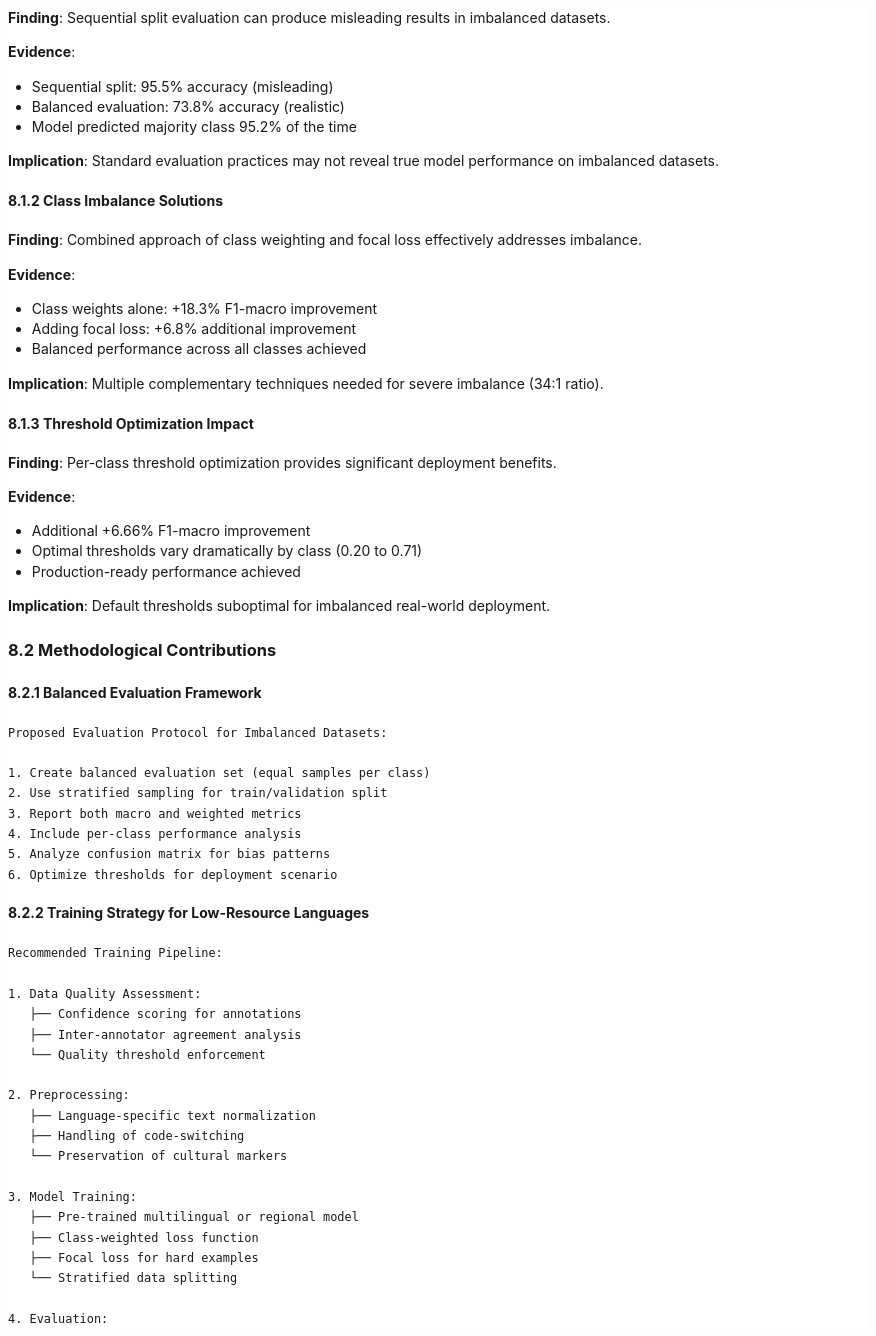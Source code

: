 **Finding**: Sequential split evaluation can produce misleading results in imbalanced datasets.

**Evidence**:
- Sequential split: 95.5% accuracy (misleading)
- Balanced evaluation: 73.8% accuracy (realistic)
- Model predicted majority class 95.2% of the time

**Implication**: Standard evaluation practices may not reveal true model performance on imbalanced datasets.

#### 8.1.2 Class Imbalance Solutions

**Finding**: Combined approach of class weighting and focal loss effectively addresses imbalance.

**Evidence**:
- Class weights alone: +18.3% F1-macro improvement
- Adding focal loss: +6.8% additional improvement
- Balanced performance across all classes achieved

**Implication**: Multiple complementary techniques needed for severe imbalance (34:1 ratio).

#### 8.1.3 Threshold Optimization Impact

**Finding**: Per-class threshold optimization provides significant deployment benefits.

**Evidence**:
- Additional +6.66% F1-macro improvement
- Optimal thresholds vary dramatically by class (0.20 to 0.71)
- Production-ready performance achieved

**Implication**: Default thresholds suboptimal for imbalanced real-world deployment.

### 8.2 Methodological Contributions

#### 8.2.1 Balanced Evaluation Framework

```
Proposed Evaluation Protocol for Imbalanced Datasets:

1. Create balanced evaluation set (equal samples per class)
2. Use stratified sampling for train/validation split
3. Report both macro and weighted metrics
4. Include per-class performance analysis
5. Analyze confusion matrix for bias patterns
6. Optimize thresholds for deployment scenario
```

#### 8.2.2 Training Strategy for Low-Resource Languages

```
Recommended Training Pipeline:

1. Data Quality Assessment:
   ├── Confidence scoring for annotations
   ├── Inter-annotator agreement analysis
   └── Quality threshold enforcement

2. Preprocessing:
   ├── Language-specific text normalization
   ├── Handling of code-switching
   └── Preservation of cultural markers

3. Model Training:
   ├── Pre-trained multilingual or regional model
   ├── Class-weighted loss function
   ├── Focal loss for hard examples
   └── Stratified data splitting

4. Evaluation:
```